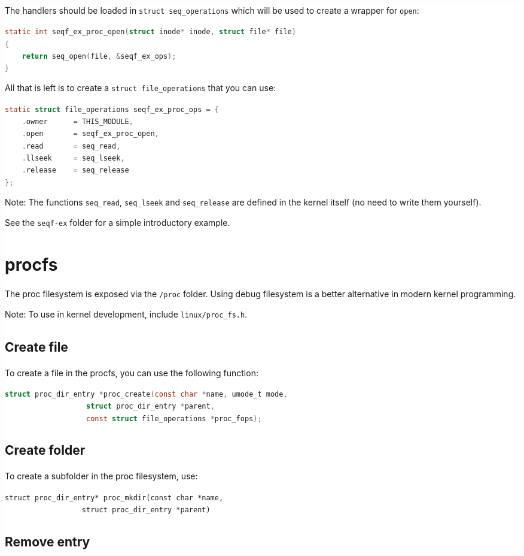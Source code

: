 The handlers should be loaded in `struct seq_operations` which will be used to create a wrapper for `open`:

```c
static int seqf_ex_proc_open(struct inode* inode, struct file* file)
{
	return seq_open(file, &seqf_ex_ops);
}
```

All that is left is to create a `struct file_operations` that you can use:

```c
static struct file_operations seqf_ex_proc_ops = {
	.owner		= THIS_MODULE,
	.open		= seqf_ex_proc_open,
	.read		= seq_read,
	.llseek		= seq_lseek,
	.release	= seq_release
};
```

Note: The functions `seq_read`, `seq_lseek` and `seq_release` are defined in the kernel itself (no need to write them yourself).

See the `seqf-ex` folder for a simple introductory example.

# procfs

The proc filesystem is exposed via the `/proc` folder. Using debug filesystem is a better alternative in modern kernel programming.

Note: To use in kernel development, include `linux/proc_fs.h`.

## Create file

To create a file in the procfs, you can use the following function:

```c
struct proc_dir_entry *proc_create(const char *name, umode_t mode,
				   struct proc_dir_entry *parent,
				   const struct file_operations *proc_fops);
```

## Create folder

To create a subfolder in the proc filesystem, use:

```
struct proc_dir_entry* proc_mkdir(const char *name,
				  struct proc_dir_entry *parent)
```

## Remove entry
